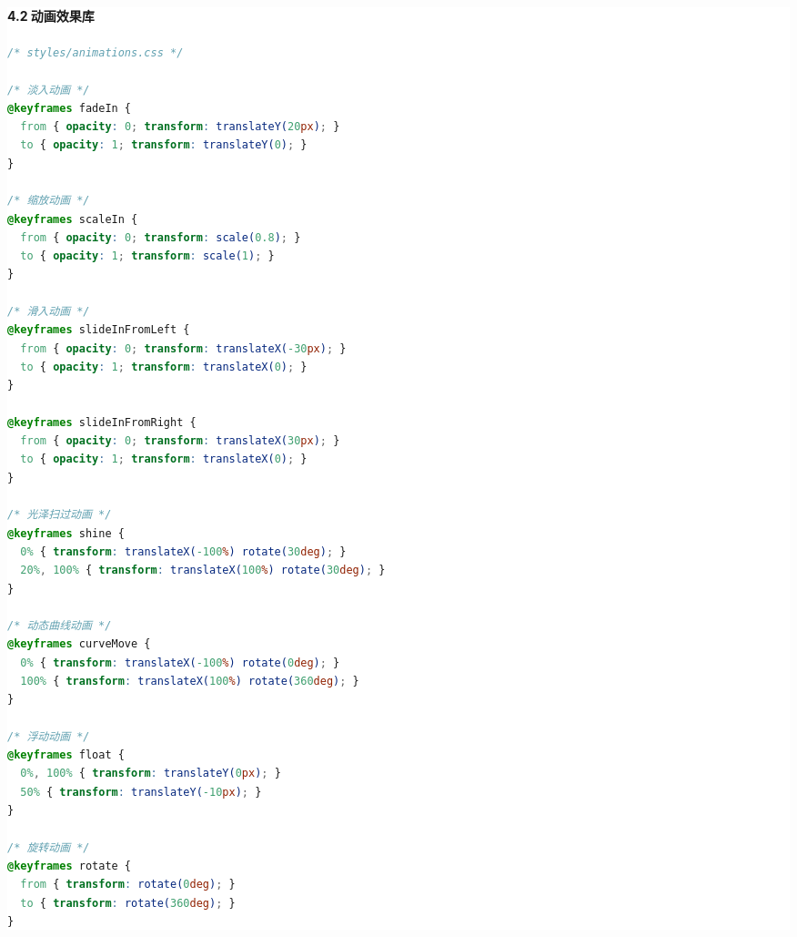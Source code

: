 #### 4.2 动画效果库
```css
/* styles/animations.css */

/* 淡入动画 */
@keyframes fadeIn {
  from { opacity: 0; transform: translateY(20px); }
  to { opacity: 1; transform: translateY(0); }
}

/* 缩放动画 */
@keyframes scaleIn {
  from { opacity: 0; transform: scale(0.8); }
  to { opacity: 1; transform: scale(1); }
}

/* 滑入动画 */
@keyframes slideInFromLeft {
  from { opacity: 0; transform: translateX(-30px); }
  to { opacity: 1; transform: translateX(0); }
}

@keyframes slideInFromRight {
  from { opacity: 0; transform: translateX(30px); }
  to { opacity: 1; transform: translateX(0); }
}

/* 光泽扫过动画 */
@keyframes shine {
  0% { transform: translateX(-100%) rotate(30deg); }
  20%, 100% { transform: translateX(100%) rotate(30deg); }
}

/* 动态曲线动画 */
@keyframes curveMove {
  0% { transform: translateX(-100%) rotate(0deg); }
  100% { transform: translateX(100%) rotate(360deg); }
}

/* 浮动动画 */
@keyframes float {
  0%, 100% { transform: translateY(0px); }
  50% { transform: translateY(-10px); }
}

/* 旋转动画 */
@keyframes rotate {
  from { transform: rotate(0deg); }
  to { transform: rotate(360deg); }
}
```
